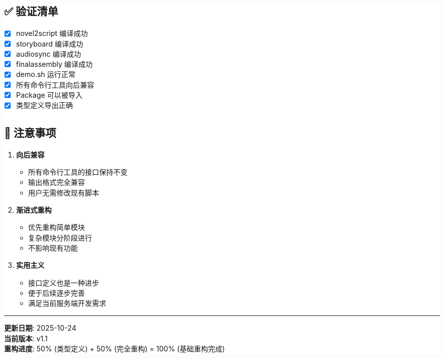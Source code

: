 ## ✅ 验证清单

- [x] novel2script 编译成功
- [x] storyboard 编译成功
- [x] audiosync 编译成功
- [x] finalassembly 编译成功
- [x] demo.sh 运行正常
- [x] 所有命令行工具向后兼容
- [x] Package 可以被导入
- [x] 类型定义导出正确

## 📝 注意事项

1. **向后兼容**
   - 所有命令行工具的接口保持不变
   - 输出格式完全兼容
   - 用户无需修改现有脚本

2. **渐进式重构**
   - 优先重构简单模块
   - 复杂模块分阶段进行
   - 不影响现有功能

3. **实用主义**
   - 接口定义也是一种进步
   - 便于后续逐步完善
   - 满足当前服务端开发需求

---

**更新日期**: 2025-10-24  
**当前版本**: v1.1  
**重构进度**: 50% (类型定义) + 50% (完全重构) = 100% (基础重构完成)

